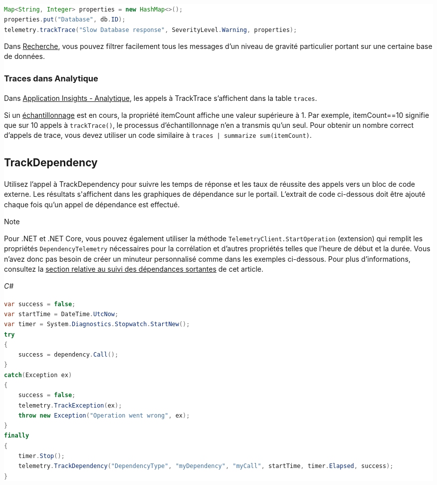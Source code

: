 ```java
Map<String, Integer> properties = new HashMap<>();
properties.put("Database", db.ID);
telemetry.trackTrace("Slow Database response", SeverityLevel.Warning, properties);
```

Dans [Recherche](./diagnostic-search.md), vous pouvez filtrer facilement tous les messages d’un niveau de gravité particulier portant sur une certaine base de données.

### <a name="traces-in-analytics"></a>Traces dans Analytique

Dans [Application Insights - Analytique](../log-query/log-query-overview.md), les appels à TrackTrace s’affichent dans la table `traces`.

Si un [échantillonnage](./sampling.md) est en cours, la propriété itemCount affiche une valeur supérieure à 1. Par exemple, itemCount==10 signifie que sur 10 appels à `trackTrace()`, le processus d’échantillonnage n’en a transmis qu’un seul. Pour obtenir un nombre correct d’appels de trace, vous devez utiliser un code similaire à `traces | summarize sum(itemCount)`.

## <a name="trackdependency"></a>TrackDependency

Utilisez l’appel à TrackDependency pour suivre les temps de réponse et les taux de réussite des appels vers un bloc de code externe. Les résultats s'affichent dans les graphiques de dépendance sur le portail. L’extrait de code ci-dessous doit être ajouté chaque fois qu’un appel de dépendance est effectué.

> [!NOTE]
> Pour .NET et .NET Core, vous pouvez également utiliser la méthode `TelemetryClient.StartOperation` (extension) qui remplit les propriétés `DependencyTelemetry` nécessaires pour la corrélation et d’autres propriétés telles que l’heure de début et la durée. Vous n’avez donc pas besoin de créer un minuteur personnalisé comme dans les exemples ci-dessous. Pour plus d’informations, consultez la [section relative au suivi des dépendances sortantes](https://docs.microsoft.com/azure/azure-monitor/app/custom-operations-tracking#outgoing-dependencies-tracking) de cet article.

*C#*

```csharp
var success = false;
var startTime = DateTime.UtcNow;
var timer = System.Diagnostics.Stopwatch.StartNew();
try
{
    success = dependency.Call();
}
catch(Exception ex) 
{
    success = false;
    telemetry.TrackException(ex);
    throw new Exception("Operation went wrong", ex);
}
finally
{
    timer.Stop();
    telemetry.TrackDependency("DependencyType", "myDependency", "myCall", startTime, timer.Elapsed, success);
}
```
